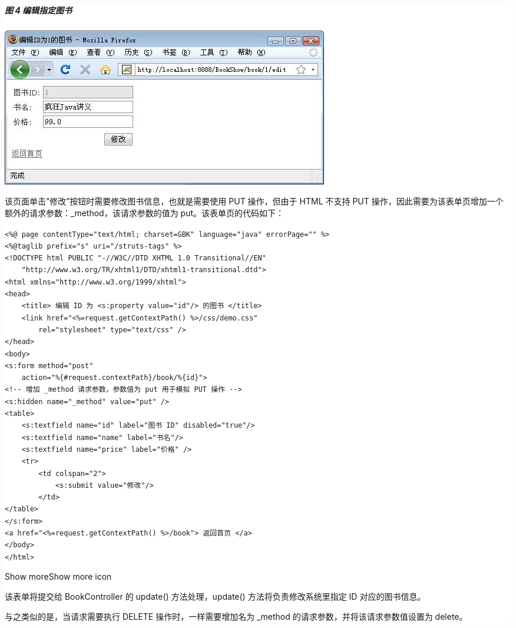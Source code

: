 ##### 图 4 编辑指定图书

![图 4 编辑指定图书](../ibm_articles_img/j-lo-struts2rest_images_figure004.jpg)

该页面单击”修改”按钮时需要修改图书信息，也就是需要使用 PUT 操作，但由于 HTML 不支持 PUT 操作，因此需要为该表单页增加一个额外的请求参数：\_method，该请求参数的值为 put。该表单页的代码如下：

```
<%@ page contentType="text/html; charset=GBK" language="java" errorPage="" %>
<%@taglib prefix="s" uri="/struts-tags" %>
<!DOCTYPE html PUBLIC "-//W3C//DTD XHTML 1.0 Transitional//EN"
    "http://www.w3.org/TR/xhtml1/DTD/xhtml1-transitional.dtd">
<html xmlns="http://www.w3.org/1999/xhtml">
<head>
    <title> 编辑 ID 为 <s:property value="id"/> 的图书 </title>
    <link href="<%=request.getContextPath() %>/css/demo.css"
        rel="stylesheet" type="text/css" />
</head>
<body>
<s:form method="post"
    action="%{#request.contextPath}/book/%{id}">
<!-- 增加 _method 请求参数，参数值为 put 用于模拟 PUT 操作 -->
<s:hidden name="_method" value="put" />
<table>
    <s:textfield name="id" label="图书 ID" disabled="true"/>
    <s:textfield name="name" label="书名"/>
    <s:textfield name="price" label="价格" />
    <tr>
        <td colspan="2">
            <s:submit value="修改"/>
        </td>
</table>
</s:form>
<a href="<%=request.getContextPath() %>/book"> 返回首页 </a>
</body>
</html>

```

Show moreShow more icon

该表单将提交给 BookController 的 update() 方法处理，update() 方法将负责修改系统里指定 ID 对应的图书信息。

与之类似的是，当请求需要执行 DELETE 操作时，一样需要增加名为 \_method 的请求参数，并将该请求参数值设置为 delete。